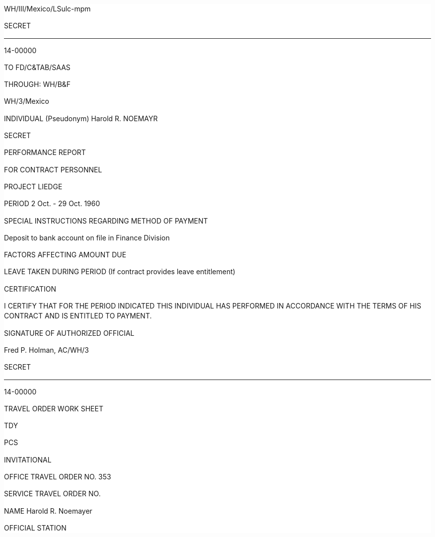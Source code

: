 WH/III/Mexico/LSulc-mpm

SECRET

---

14-00000

TO FD/C&TAB/SAAS

THROUGH: WH/B&F

WH/3/Mexico

INDIVIDUAL (Pseudonym) Harold R. NOEMAYR

SECRET

PERFORMANCE REPORT

FOR CONTRACT PERSONNEL

PROJECT LIEDGE

PERIOD 2 Oct. - 29 Oct. 1960

SPECIAL INSTRUCTIONS REGARDING METHOD OF PAYMENT

Deposit to bank account on file in Finance Division

FACTORS AFFECTING AMOUNT DUE

LEAVE TAKEN DURING PERIOD (If contract provides leave entitlement)

CERTIFICATION

I CERTIFY THAT FOR THE PERIOD INDICATED THIS INDIVIDUAL HAS PERFORMED IN ACCORDANCE WITH THE TERMS OF HIS CONTRACT AND IS ENTITLED TO PAYMENT.

SIGNATURE OF AUTHORIZED OFFICIAL

Fred P. Holman, AC/WH/3

SECRET

---

14-00000

TRAVEL ORDER WORK SHEET

TDY

PCS

INVITATIONAL

OFFICE TRAVEL ORDER NO. 353

SERVICE TRAVEL ORDER NO.

NAME Harold R. Noemayer

OFFICIAL STATION
